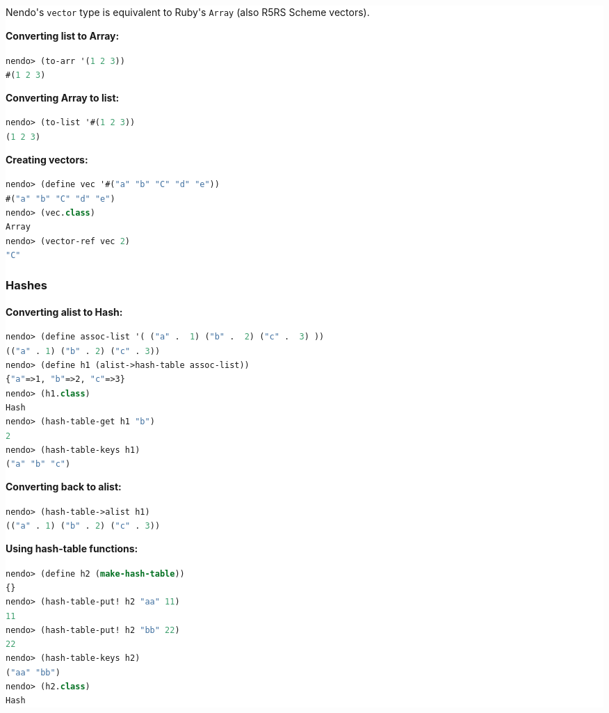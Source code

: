 Nendo's `vector` type is equivalent to Ruby's `Array` (also R5RS Scheme vectors).

**Converting list to Array:**
```lisp
nendo> (to-arr '(1 2 3))
#(1 2 3)
```

**Converting Array to list:**
```lisp
nendo> (to-list '#(1 2 3))
(1 2 3)
```

**Creating vectors:**
```lisp
nendo> (define vec '#("a" "b" "C" "d" "e"))
#("a" "b" "C" "d" "e")
nendo> (vec.class)
Array
nendo> (vector-ref vec 2)
"C"
```

### Hashes

**Converting alist to Hash:**
```lisp
nendo> (define assoc-list '( ("a" .  1) ("b" .  2) ("c" .  3) ))
(("a" . 1) ("b" . 2) ("c" . 3))
nendo> (define h1 (alist->hash-table assoc-list))
{"a"=>1, "b"=>2, "c"=>3}
nendo> (h1.class)
Hash
nendo> (hash-table-get h1 "b")
2
nendo> (hash-table-keys h1)
("a" "b" "c")
```

**Converting back to alist:**
```lisp
nendo> (hash-table->alist h1)
(("a" . 1) ("b" . 2) ("c" . 3))
```

**Using hash-table functions:**
```lisp
nendo> (define h2 (make-hash-table))
{}
nendo> (hash-table-put! h2 "aa" 11)
11
nendo> (hash-table-put! h2 "bb" 22)
22
nendo> (hash-table-keys h2)
("aa" "bb")
nendo> (h2.class)
Hash
```
